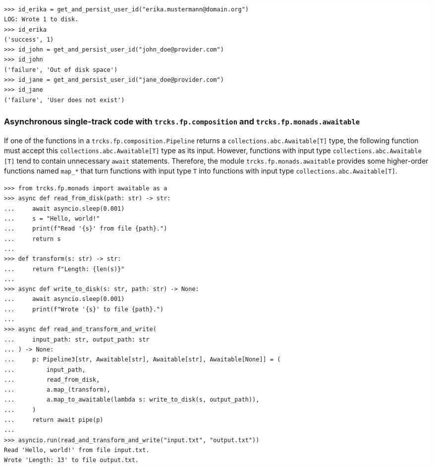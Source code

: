 ```pycon
>>> id_erika = get_and_persist_user_id("erika.mustermann@domain.org")
LOG: Wrote 1 to disk.
>>> id_erika
('success', 1)
>>> id_john = get_and_persist_user_id("john_doe@provider.com")
>>> id_john
('failure', 'Out of disk space')
>>> id_jane = get_and_persist_user_id("jane_doe@provider.com")
>>> id_jane
('failure', 'User does not exist')

```

### Asynchronous single-track code with `trcks.fp.composition` and `trcks.fp.monads.awaitable`

If one of the functions in a `trcks.fp.composition.Pipeline` returns
a `collections.abc.Awaitable[T]` type,
the following function must accept this `collections.abc.Awaitable[T]` type
as its input.
However, functions with input type `collections.abc.Awaitable[T]`
tend to contain unnecessary `await` statements.
Therefore, the module `trcks.fp.monads.awaitable` provides
some higher-order functions named `map_*`
that turn functions with input type `T`
into functions with input type `collections.abc.Awaitable[T]`.

```pycon
>>> from trcks.fp.monads import awaitable as a
>>> async def read_from_disk(path: str) -> str:
...     await asyncio.sleep(0.001)
...     s = "Hello, world!"
...     print(f"Read '{s}' from file {path}.")
...     return s
...
>>> def transform(s: str) -> str:
...     return f"Length: {len(s)}"
...
>>> async def write_to_disk(s: str, path: str) -> None:
...     await asyncio.sleep(0.001)
...     print(f"Wrote '{s}' to file {path}.")
...
>>> async def read_and_transform_and_write(
...     input_path: str, output_path: str
... ) -> None:
...     p: Pipeline3[str, Awaitable[str], Awaitable[str], Awaitable[None]] = (
...         input_path,
...         read_from_disk,
...         a.map_(transform),
...         a.map_to_awaitable(lambda s: write_to_disk(s, output_path)),
...     )
...     return await pipe(p)
...
>>> asyncio.run(read_and_transform_and_write("input.txt", "output.txt"))
Read 'Hello, world!' from file input.txt.
Wrote 'Length: 13' to file output.txt.

```
